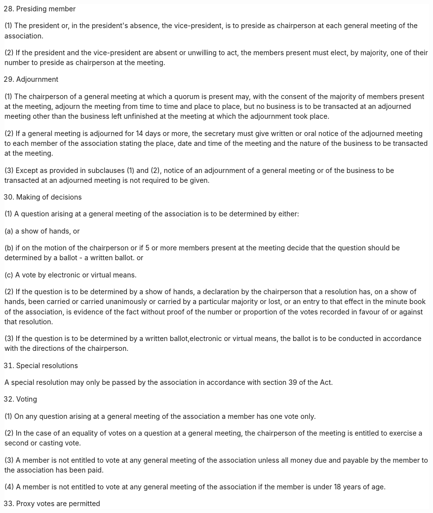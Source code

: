 28. Presiding member

(1) The president or, in the president's absence, the vice-president, is to preside as chairperson at each general meeting of the association.

(2) If the president and the vice-president are absent or unwilling to act, the members present must elect, by majority, one of their number to preside as chairperson at the meeting.

29. Adjournment

(1) The chairperson of a general meeting at which a quorum is present may, with the consent of the majority of members present at the meeting, adjourn the meeting from time to time and place to place, but no business is to be transacted at an adjourned meeting other than the business left unfinished at the meeting at which the adjournment took place.

(2) If a general meeting is adjourned for 14 days or more, the secretary must give written or oral notice of the adjourned meeting to each member of the association stating the place, date and time of the meeting and the nature of the business to be transacted at the meeting.

(3) Except as provided in subclauses (1) and (2), notice of an adjournment of a general meeting or of the business to be transacted at an adjourned meeting is not required to be given.

30. Making of decisions

(1) A question arising at a general meeting of the association is to be determined by either:

(a) a show of hands, or

(b) if on the motion of the chairperson or if 5 or more members present at the meeting decide that the question should be determined by a ballot - a written ballot. or

(c) A vote by electronic or virtual means.

(2) If the question is to be determined by a show of hands, a declaration by the chairperson that a resolution has, on a show of hands, been carried or carried unanimously or carried by a particular majority or lost, or an entry to that effect in the minute book of the association, is evidence of the fact without proof of the number or proportion of the votes recorded in favour of or against that resolution.

(3) If the question is to be determined by a written ballot,electronic or virtual means, the ballot is to be conducted in accordance with the directions of the chairperson.

31. Special resolutions

A special resolution may only be passed by the association in accordance with section 39 of the Act.

32. Voting

(1) On any question arising at a general meeting of the association a member has one vote only.

(2) In the case of an equality of votes on a question at a general meeting, the chairperson of the meeting is entitled to exercise a second or casting vote.

(3) A member is not entitled to vote at any general meeting of the association unless all money due and payable by the member to the association has been paid.

(4) A member is not entitled to vote at any general meeting of the association if the member is under 18 years of age.

33. Proxy votes are permitted
